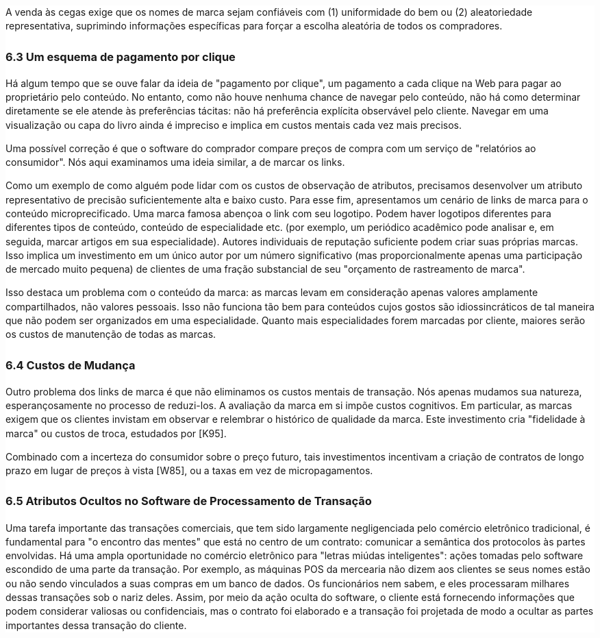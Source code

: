 A venda às cegas exige que os nomes de marca sejam confiáveis com (1) uniformidade do bem ou (2) aleatoriedade representativa, suprimindo informações específicas para forçar a escolha aleatória de todos os compradores.

### 6.3 Um esquema de pagamento por clique

Há algum tempo que se ouve falar da ideia de "pagamento por clique", um pagamento a cada clique na Web para pagar ao proprietário pelo conteúdo. No entanto, como não houve nenhuma chance de navegar pelo conteúdo, não há como determinar diretamente se ele atende às preferências tácitas: não há preferência explícita observável pelo cliente. Navegar em uma visualização ou capa do livro ainda é impreciso e implica em custos mentais cada vez mais precisos.

Uma possível correção é que o software do comprador compare preços de compra com um serviço de "relatórios ao consumidor". Nós aqui examinamos uma ideia similar, a de marcar os links.

Como um exemplo de como alguém pode lidar com os custos de observação de atributos, precisamos desenvolver um atributo representativo de precisão suficientemente alta e baixo custo. Para esse fim, apresentamos um cenário de links de marca para o conteúdo microprecificado. Uma marca famosa abençoa o link com seu logotipo. Podem haver logotipos diferentes para diferentes tipos de conteúdo, conteúdo de especialidade etc. (por exemplo, um periódico acadêmico pode analisar e, em seguida, marcar artigos em sua especialidade). Autores individuais de reputação suficiente podem criar suas próprias marcas. Isso implica um investimento em um único autor por um número significativo (mas proporcionalmente apenas uma participação de mercado muito pequena) de clientes de uma fração substancial de seu "orçamento de rastreamento de marca".

Isso destaca um problema com o conteúdo da marca: as marcas levam em consideração apenas valores amplamente compartilhados, não valores pessoais. Isso não funciona tão bem para conteúdos cujos gostos são idiossincráticos de tal maneira que não podem ser organizados em uma especialidade. Quanto mais especialidades forem marcadas por cliente, maiores serão os custos de manutenção de todas as marcas.

### 6.4 Custos de Mudança

Outro problema dos links de marca é que não eliminamos os custos mentais de transação. Nós apenas mudamos sua natureza, esperançosamente no processo de reduzi-los. A avaliação da marca em si impõe custos cognitivos. Em particular, as marcas exigem que os clientes invistam em observar e relembrar o histórico de qualidade da marca. Este investimento cria "fidelidade à marca" ou custos de troca, estudados por [K95].

Combinado com a incerteza do consumidor sobre o preço futuro, tais investimentos incentivam a criação de contratos de longo prazo em lugar de preços à vista [W85], ou a taxas em vez de micropagamentos.

### 6.5 Atributos Ocultos no Software de Processamento de Transação

Uma tarefa importante das transações comerciais, que tem sido largamente negligenciada pelo comércio eletrônico tradicional, é fundamental para "o encontro das mentes" que está no centro de um contrato: comunicar a semântica dos protocolos às partes envolvidas. Há uma ampla oportunidade no comércio eletrônico para "letras miúdas inteligentes": ações tomadas pelo software escondido de uma parte da transação. Por exemplo, as máquinas POS da mercearia não dizem aos clientes se seus nomes estão ou não sendo vinculados a suas compras em um banco de dados. Os funcionários nem sabem, e eles processaram milhares dessas transações sob o nariz deles. Assim, por meio da ação oculta do software, o cliente está fornecendo informações que podem considerar valiosas ou confidenciais, mas o contrato foi elaborado e a transação foi projetada de modo a ocultar as partes importantes dessa transação do cliente.
